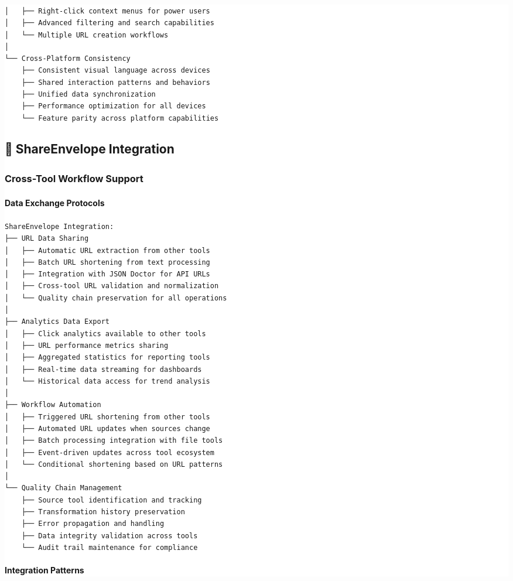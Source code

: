 ```
│   ├── Right-click context menus for power users
│   ├── Advanced filtering and search capabilities
│   └── Multiple URL creation workflows
│
└── Cross-Platform Consistency
    ├── Consistent visual language across devices
    ├── Shared interaction patterns and behaviors
    ├── Unified data synchronization
    ├── Performance optimization for all devices
    └── Feature parity across platform capabilities
```

## 🔗 ShareEnvelope Integration

### Cross-Tool Workflow Support

#### Data Exchange Protocols

```
ShareEnvelope Integration:
├── URL Data Sharing
│   ├── Automatic URL extraction from other tools
│   ├── Batch URL shortening from text processing
│   ├── Integration with JSON Doctor for API URLs
│   ├── Cross-tool URL validation and normalization
│   └── Quality chain preservation for all operations
│
├── Analytics Data Export
│   ├── Click analytics available to other tools
│   ├── URL performance metrics sharing
│   ├── Aggregated statistics for reporting tools
│   ├── Real-time data streaming for dashboards
│   └── Historical data access for trend analysis
│
├── Workflow Automation
│   ├── Triggered URL shortening from other tools
│   ├── Automated URL updates when sources change
│   ├── Batch processing integration with file tools
│   ├── Event-driven updates across tool ecosystem
│   └── Conditional shortening based on URL patterns
│
└── Quality Chain Management
    ├── Source tool identification and tracking
    ├── Transformation history preservation
    ├── Error propagation and handling
    ├── Data integrity validation across tools
    └── Audit trail maintenance for compliance
```

#### Integration Patterns
